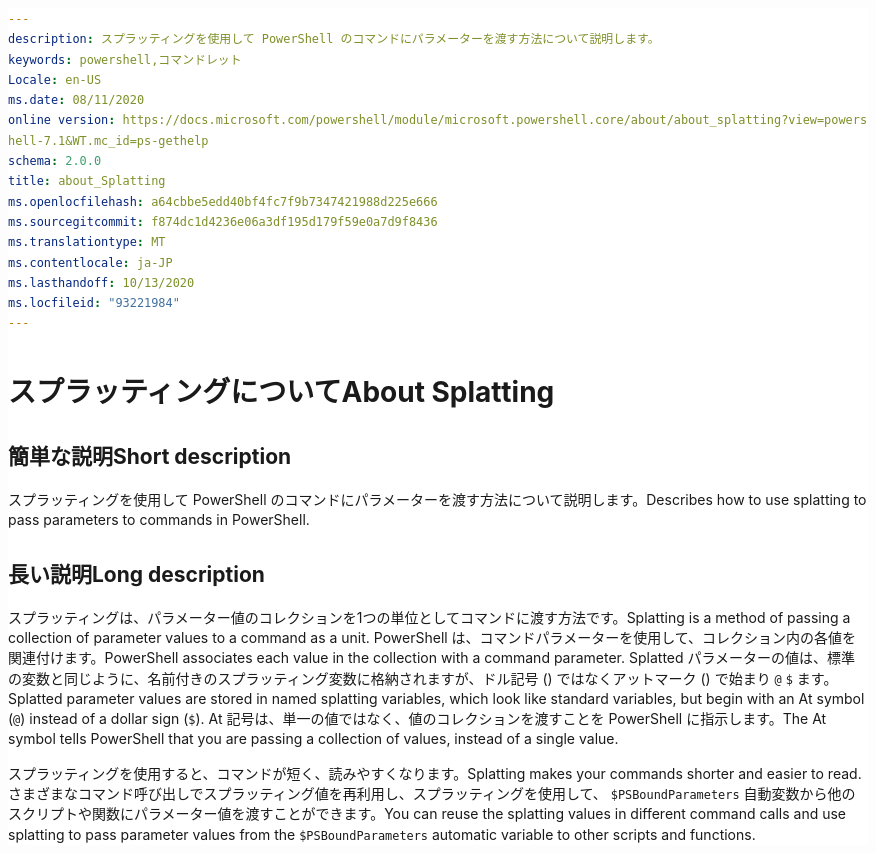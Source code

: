 ```yaml
---
description: スプラッティングを使用して PowerShell のコマンドにパラメーターを渡す方法について説明します。
keywords: powershell,コマンドレット
Locale: en-US
ms.date: 08/11/2020
online version: https://docs.microsoft.com/powershell/module/microsoft.powershell.core/about/about_splatting?view=powershell-7.1&WT.mc_id=ps-gethelp
schema: 2.0.0
title: about_Splatting
ms.openlocfilehash: a64cbbe5edd40bf4fc7f9b7347421988d225e666
ms.sourcegitcommit: f874dc1d4236e06a3df195d179f59e0a7d9f8436
ms.translationtype: MT
ms.contentlocale: ja-JP
ms.lasthandoff: 10/13/2020
ms.locfileid: "93221984"
---
```

# <a name="about-splatting"></a><span data-ttu-id="1854b-104">スプラッティングについて</span><span class="sxs-lookup"><span data-stu-id="1854b-104">About Splatting</span></span>

## <a name="short-description"></a><span data-ttu-id="1854b-105">簡単な説明</span><span class="sxs-lookup"><span data-stu-id="1854b-105">Short description</span></span>

<span data-ttu-id="1854b-106">スプラッティングを使用して PowerShell のコマンドにパラメーターを渡す方法について説明します。</span><span class="sxs-lookup"><span data-stu-id="1854b-106">Describes how to use splatting to pass parameters to commands in PowerShell.</span></span>

## <a name="long-description"></a><span data-ttu-id="1854b-107">長い説明</span><span class="sxs-lookup"><span data-stu-id="1854b-107">Long description</span></span>

<span data-ttu-id="1854b-108">スプラッティングは、パラメーター値のコレクションを1つの単位としてコマンドに渡す方法です。</span><span class="sxs-lookup"><span data-stu-id="1854b-108">Splatting is a method of passing a collection of parameter values to a command as a unit.</span></span> <span data-ttu-id="1854b-109">PowerShell は、コマンドパラメーターを使用して、コレクション内の各値を関連付けます。</span><span class="sxs-lookup"><span data-stu-id="1854b-109">PowerShell associates each value in the collection with a command parameter.</span></span> <span data-ttu-id="1854b-110">Splatted パラメーターの値は、標準の変数と同じように、名前付きのスプラッティング変数に格納されますが、ドル記号 () ではなくアットマーク () で始まり `@` `$` ます。</span><span class="sxs-lookup"><span data-stu-id="1854b-110">Splatted parameter values are stored in named splatting variables, which look like standard variables, but begin with an At symbol (`@`) instead of a dollar sign (`$`).</span></span> <span data-ttu-id="1854b-111">At 記号は、単一の値ではなく、値のコレクションを渡すことを PowerShell に指示します。</span><span class="sxs-lookup"><span data-stu-id="1854b-111">The At symbol tells PowerShell that you are passing a collection of values, instead of a single value.</span></span>

<span data-ttu-id="1854b-112">スプラッティングを使用すると、コマンドが短く、読みやすくなります。</span><span class="sxs-lookup"><span data-stu-id="1854b-112">Splatting makes your commands shorter and easier to read.</span></span> <span data-ttu-id="1854b-113">さまざまなコマンド呼び出しでスプラッティング値を再利用し、スプラッティングを使用して、 `$PSBoundParameters` 自動変数から他のスクリプトや関数にパラメーター値を渡すことができます。</span><span class="sxs-lookup"><span data-stu-id="1854b-113">You can reuse the splatting values in different command calls and use splatting to pass parameter values from the `$PSBoundParameters` automatic variable to other scripts and functions.</span></span>

